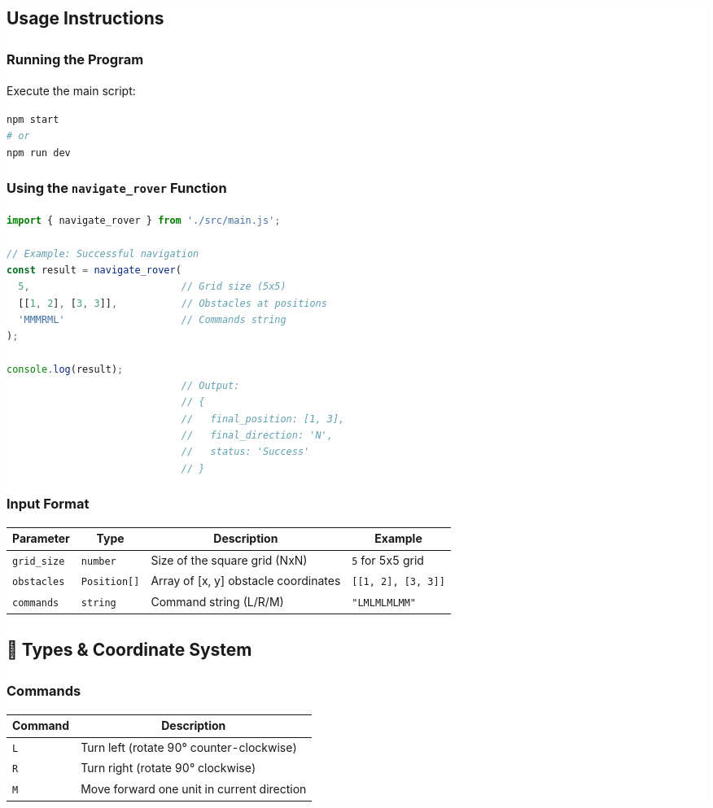 
## Usage Instructions

### Running the Program

Execute the main script:
```bash
npm start 
# or
npm run dev
```

### Using the `navigate_rover` Function

```typescript
import { navigate_rover } from './src/main.js';

// Example: Successful navigation
const result = navigate_rover(
  5,                          // Grid size (5x5)
  [[1, 2], [3, 3]],           // Obstacles at positions
  'MMMRML'                    // Commands string
);

console.log(result);
                              // Output:
                              // {
                              //   final_position: [1, 3],
                              //   final_direction: 'N',
                              //   status: 'Success'
                              // }
```

### Input Format

| Parameter | Type | Description | Example |
|-----------|------|-------------|---------|
| `grid_size` | `number` | Size of the square grid (NxN) | `5` for 5x5 grid |
| `obstacles` | `Position[]` | Array of [x, y] obstacle coordinates | `[[1, 2], [3, 3]]` |
| `commands` | `string` | Command string (L/R/M) | `"LMLMLMLMM"` |


## 🧩 Types & Coordinate System

### Commands

| Command | Description |
|---------|-------------|
| `L` | Turn left (rotate 90° counter-clockwise) |
| `R` | Turn right (rotate 90° clockwise) |
| `M` | Move forward one unit in current direction |
